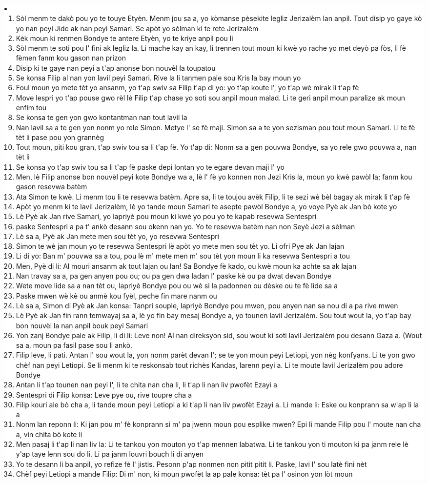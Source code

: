   <li>
    <ol>
      <li>Sòl menm te dakò pou yo te touye Etyèn. Menm jou sa a, yo kòmanse pèsekite legliz Jerizalèm lan anpil. Tout disip yo gaye kò yo nan peyi Jide ak nan peyi Samari. Se apòt yo sèlman ki te rete Jerizalèm</li>
      <li>Kèk moun ki renmen Bondye te antere Etyèn, yo te kriye anpil pou li</li>
      <li>Sòl menm te soti pou l' fini ak legliz la. Li mache kay an kay, li trennen tout moun ki kwè yo rache yo met deyò pa fòs, li fè fèmen fanm kou gason nan prizon</li>
      <li>Disip ki te gaye nan peyi a t'ap anonse bon nouvèl la toupatou</li>
      <li>Se konsa Filip al nan yon lavil peyi Samari. Rive la li tanmen pale sou Kris la bay moun yo</li>
      <li>Foul moun yo mete tèt yo ansanm, yo t'ap swiv sa Filip t'ap di yo: yo t'ap koute l', yo t'ap wè mirak li t'ap fè</li>
      <li>Move lespri yo t'ap pouse gwo rèl lè Filip t'ap chase yo soti sou anpil moun malad. Li te geri anpil moun paralize ak moun enfim tou</li>
      <li>Se konsa te gen yon gwo kontantman nan tout lavil la</li>
      <li>Nan lavil sa a te gen yon nonm yo rele Simon. Metye l' se fè maji. Simon sa a te yon sezisman pou tout moun Samari. Li te fè tèt li pase pou yon grannèg</li>
      <li>Tout moun, piti kou gran, t'ap swiv tou sa li t'ap fè. Yo t'ap di: Nonm sa a gen pouvwa Bondye, sa yo rele gwo pouvwa a, nan tèt li</li>
      <li>Se konsa yo t'ap swiv tou sa li t'ap fè paske depi lontan yo te egare devan maji l' yo</li>
      <li>Men, lè Filip anonse bon nouvèl peyi kote Bondye wa a, lè l' fè yo konnen non Jezi Kris la, moun yo kwè pawòl la; fanm kou gason resevwa batèm</li>
      <li>Ata Simon te kwè. Li menm tou li te resevwa batèm. Apre sa, li te toujou avèk Filip, li te sezi wè bèl bagay ak mirak li t'ap fè</li>
      <li>Apòt yo menm ki te lavil Jerizalèm, lè yo tande moun Samari te asepte pawòl Bondye a, yo voye Pyè ak Jan bò kote yo</li>
      <li>Lè Pyè ak Jan rive Samari, yo lapriyè pou moun ki kwè yo pou yo te kapab resevwa Sentespri</li>
      <li>paske Sentespri a pa t' ankò desann sou okenn nan yo. Yo te resevwa batèm nan non Seyè Jezi a sèlman</li>
      <li>Lè sa a, Pyè ak Jan mete men sou tèt yo, yo resevwa Sentespri</li>
      <li>Simon te wè jan moun yo te resevwa Sentespri lè apòt yo mete men sou tèt yo. Li ofri Pye ak Jan lajan</li>
      <li>Li di yo: Ban m' pouvwa sa a tou, pou lè m' mete men m' sou tèt yon moun li ka resevwa Sentespri a tou</li>
      <li>Men, Pyè di li: Al mouri ansanm ak tout lajan ou lan! Sa Bondye fè kado, ou kwè moun ka achte sa ak lajan</li>
      <li>Nan travay sa a, pa gen anyen pou ou; ou pa gen dwa ladan l' paske kè ou pa dwat devan Bondye</li>
      <li>Wete move lide sa a nan tèt ou, lapriyè Bondye pou ou wè si la padonnen ou dèske ou te fè lide sa a</li>
      <li>Paske mwen wè kè ou anmè kou fyèl, peche fin mare nanm ou</li>
      <li>Lè sa a, Simon di Pyè ak Jan konsa: Tanpri souple, lapriyè Bondye pou mwen, pou anyen nan sa nou di a pa rive mwen</li>
      <li>Lè Pyè ak Jan fin rann temwayaj sa a, lè yo fin bay mesaj Bondye a, yo tounen lavil Jerizalèm. Sou tout wout la, yo t'ap bay bon nouvèl la nan anpil bouk peyi Samari</li>
      <li>Yon zanj Bondye pale ak Filip, li di li: Leve non! Al nan direksyon sid, sou wout ki soti lavil Jerizalèm pou desann Gaza a. (Wout sa a, moun pa fasil pase sou li ankò.</li>
      <li>Filip leve, li pati. Antan l' sou wout la, yon nonm parèt devan l'; se te yon moun peyi Letiopi, yon nèg konfyans. Li te yon gwo chèf nan peyi Letiopi. Se li menm ki te reskonsab tout richès Kandas, larenn peyi a. Li te moute lavil Jerizalèm pou adore Bondye</li>
      <li>Antan li t'ap tounen nan peyi l', li te chita nan cha li, li t'ap li nan liv pwofèt Ezayi a</li>
      <li>Sentespri di Filip konsa: Leve pye ou, rive toupre cha a</li>
      <li>Filip kouri ale bò cha a, li tande moun peyi Letiopi a ki t'ap li nan liv pwofèt Ezayi a. Li mande li: Eske ou konprann sa w'ap li la a</li>
      <li>Nonm lan reponn li: Ki jan pou m' fè konprann si m' pa jwenn moun pou esplike mwen? Epi li mande Filip pou l' moute nan cha a, vin chita bò kote li</li>
      <li>Men pasaj li t'ap li nan liv la: Li te tankou yon mouton yo t'ap mennen labatwa. Li te tankou yon ti mouton ki pa janm rele lè y'ap taye lenn sou do li. Li pa janm louvri bouch li di anyen</li>
      <li>Yo te desann li ba anpil, yo refize fè l' jistis. Pesonn p'ap nonmen non pitit pitit li. Paske, lavi l' sou latè fini nèt</li>
      <li>Chèf peyi Letiopi a mande Filip: Di m' non, ki moun pwofèt la ap pale konsa: tèt pa l' osinon yon lòt moun</li>